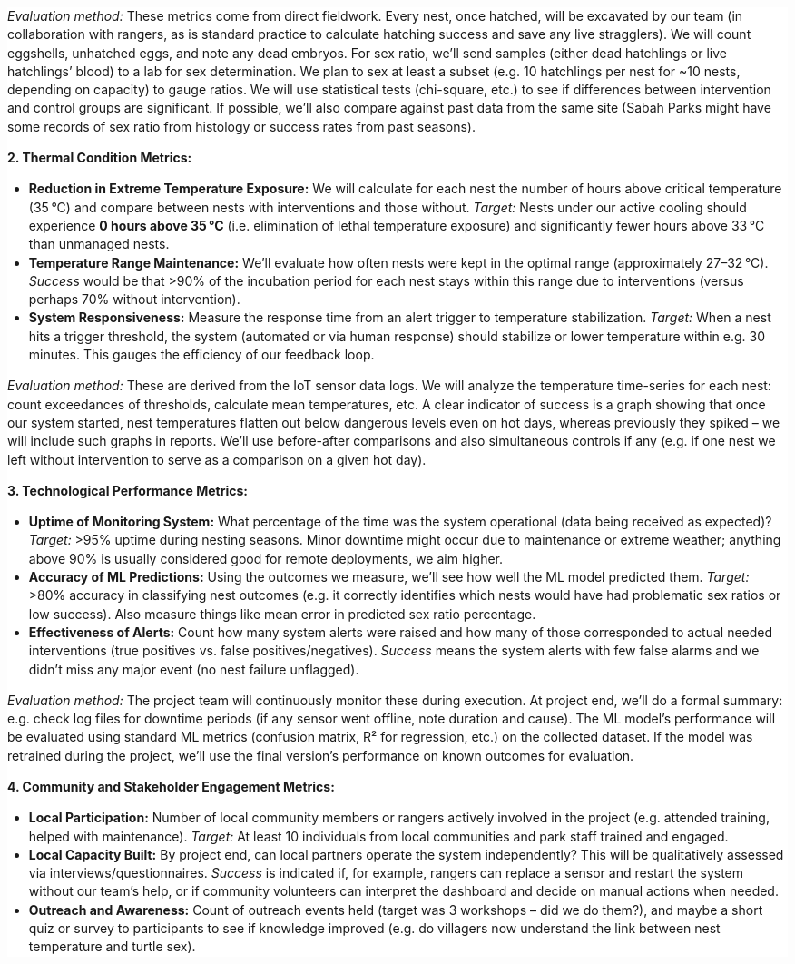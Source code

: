 *Evaluation method:* These metrics come from direct fieldwork. Every nest, once hatched, will be excavated by our team (in collaboration with rangers, as is standard practice to calculate hatching success and save any live stragglers). We will count eggshells, unhatched eggs, and note any dead embryos. For sex ratio, we’ll send samples (either dead hatchlings or live hatchlings’ blood) to a lab for sex determination. We plan to sex at least a subset (e.g. 10 hatchlings per nest for \~10 nests, depending on capacity) to gauge ratios. We will use statistical tests (chi-square, etc.) to see if differences between intervention and control groups are significant. If possible, we’ll also compare against past data from the same site (Sabah Parks might have some records of sex ratio from histology or success rates from past seasons).

**2. Thermal Condition Metrics:**

* **Reduction in Extreme Temperature Exposure:** We will calculate for each nest the number of hours above critical temperature (35 °C) and compare between nests with interventions and those without. *Target:* Nests under our active cooling should experience **0 hours above 35 °C** (i.e. elimination of lethal temperature exposure) and significantly fewer hours above 33 °C than unmanaged nests.
* **Temperature Range Maintenance:** We’ll evaluate how often nests were kept in the optimal range (approximately 27–32 °C). *Success* would be that >90% of the incubation period for each nest stays within this range due to interventions (versus perhaps 70% without intervention).
* **System Responsiveness:** Measure the response time from an alert trigger to temperature stabilization. *Target:* When a nest hits a trigger threshold, the system (automated or via human response) should stabilize or lower temperature within e.g. 30 minutes. This gauges the efficiency of our feedback loop.

*Evaluation method:* These are derived from the IoT sensor data logs. We will analyze the temperature time-series for each nest: count exceedances of thresholds, calculate mean temperatures, etc. A clear indicator of success is a graph showing that once our system started, nest temperatures flatten out below dangerous levels even on hot days, whereas previously they spiked – we will include such graphs in reports. We’ll use before-after comparisons and also simultaneous controls if any (e.g. if one nest we left without intervention to serve as a comparison on a given hot day).

**3. Technological Performance Metrics:**

* **Uptime of Monitoring System:** What percentage of the time was the system operational (data being received as expected)? *Target:* >95% uptime during nesting seasons. Minor downtime might occur due to maintenance or extreme weather; anything above 90% is usually considered good for remote deployments, we aim higher.
* **Accuracy of ML Predictions:** Using the outcomes we measure, we’ll see how well the ML model predicted them. *Target:* >80% accuracy in classifying nest outcomes (e.g. it correctly identifies which nests would have had problematic sex ratios or low success). Also measure things like mean error in predicted sex ratio percentage.
* **Effectiveness of Alerts:** Count how many system alerts were raised and how many of those corresponded to actual needed interventions (true positives vs. false positives/negatives). *Success* means the system alerts with few false alarms and we didn’t miss any major event (no nest failure unflagged).

*Evaluation method:* The project team will continuously monitor these during execution. At project end, we’ll do a formal summary: e.g. check log files for downtime periods (if any sensor went offline, note duration and cause). The ML model’s performance will be evaluated using standard ML metrics (confusion matrix, R² for regression, etc.) on the collected dataset. If the model was retrained during the project, we’ll use the final version’s performance on known outcomes for evaluation.

**4. Community and Stakeholder Engagement Metrics:**

* **Local Participation:** Number of local community members or rangers actively involved in the project (e.g. attended training, helped with maintenance). *Target:* At least 10 individuals from local communities and park staff trained and engaged.
* **Local Capacity Built:** By project end, can local partners operate the system independently? This will be qualitatively assessed via interviews/questionnaires. *Success* is indicated if, for example, rangers can replace a sensor and restart the system without our team’s help, or if community volunteers can interpret the dashboard and decide on manual actions when needed.
* **Outreach and Awareness:** Count of outreach events held (target was 3 workshops – did we do them?), and maybe a short quiz or survey to participants to see if knowledge improved (e.g. do villagers now understand the link between nest temperature and turtle sex).